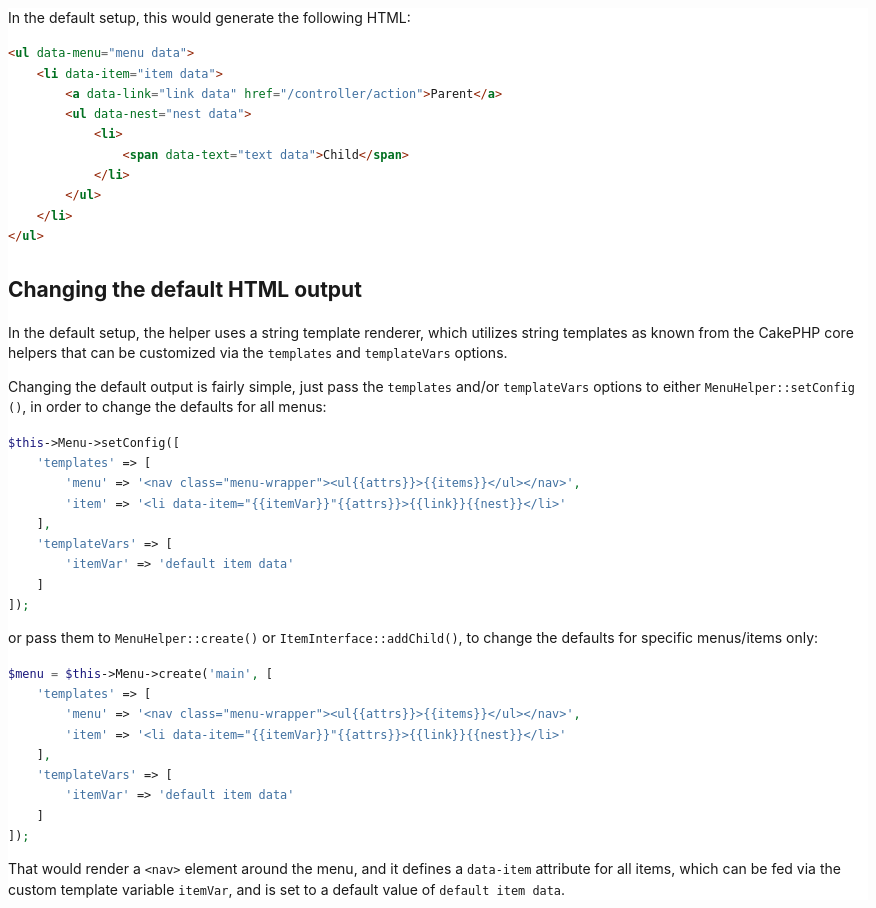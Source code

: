 In the default setup, this would generate the following HTML:

```html
<ul data-menu="menu data">
    <li data-item="item data">  
        <a data-link="link data" href="/controller/action">Parent</a>
        <ul data-nest="nest data">
            <li>
                <span data-text="text data">Child</span>
            </li>
        </ul>
    </li>
</ul>
```


## Changing the default HTML output

In the default setup, the helper uses a string template renderer, which utilizes string templates as known from the
CakePHP core helpers that can be customized via the `templates` and `templateVars` options.

Changing the default output is fairly simple, just pass the `templates` and/or `templateVars` options to either
`MenuHelper::setConfig()`, in order to change the defaults for all menus:

```php
$this->Menu->setConfig([
    'templates' => [
        'menu' => '<nav class="menu-wrapper"><ul{{attrs}}>{{items}}</ul></nav>',
        'item' => '<li data-item="{{itemVar}}"{{attrs}}>{{link}}{{nest}}</li>'
    ],
    'templateVars' => [
        'itemVar' => 'default item data'
    ]
]);
```

or pass them to `MenuHelper::create()` or `ItemInterface::addChild()`, to change the defaults for specific menus/items
only:

```php
$menu = $this->Menu->create('main', [
    'templates' => [
        'menu' => '<nav class="menu-wrapper"><ul{{attrs}}>{{items}}</ul></nav>',
        'item' => '<li data-item="{{itemVar}}"{{attrs}}>{{link}}{{nest}}</li>'
    ],
    'templateVars' => [
        'itemVar' => 'default item data'
    ]
]);
```

That would render a `<nav>` element around the menu, and it defines a `data-item` attribute for all items, which can be
fed via the custom template variable `itemVar`, and is set to a default value of `default item data`.
